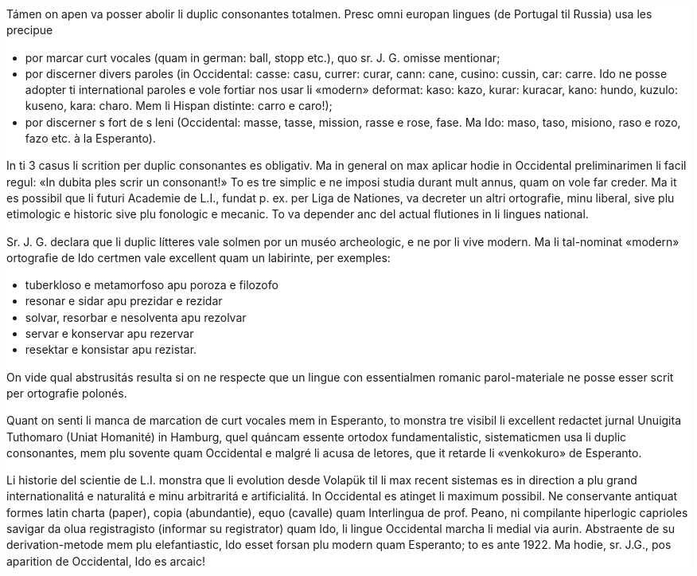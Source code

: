 Támen on apen va posser abolir li duplic consonantes totalmen. Presc
omni europan lingues (de Portugal til Russia) usa les precipue

- por marcar curt vocales (quam in german: ball, stopp etc.), quo sr.
J. G. omisse mentionar;
- por discerner divers paroles (in Occidental: casse: casu, currer:
curar, cann: cane, cusino: cussin, car: carre. Ido ne posse adopter
ti international paroles e vole fortiar nos usar li «modern»
deformat: kaso: kazo, kurar: kuracar, kano: hundo, kuzulo: kuseno,
kara: charo.  Mem li Hispan distinte: carro e caro!);
- por discerner s fort de s leni (Occidental: masse, tasse, mission,
rasse e rose, fase. Ma Ido: maso, taso, misiono, raso e rozo, fazo
etc. à la Esperanto).

In ti 3 casus li scrition per duplic consonantes es obligativ. Ma in
general on max aplicar hodie in Occidental preliminarimen li facil
regul: «In dubita ples scrir un consonant!» To es tre simplic e ne
imposi studia durant mult annus, quam on vole far creder. Ma it es
possibil que li futuri Academie de L.I., fundat p. ex. per Liga de
Nationes, va decreter un altri ortografie, minu liberal, sive plu
etimologic e historic sive plu fonologic e mecanic. To va depender anc
del actual flutiones in li lingues national.

Sr. J. G. declara que li duplic lítteres vale solmen por un muséo
archeologic, e ne por li vive modern. Ma li tal-nominat «modern»
ortografie de Ido certmen vale excellent quam un labirinte, per
exemples:

- tuberkloso e metamorfoso apu poroza e filozofo
- resonar e sidar apu prezidar e rezidar
- solvar, resorbar e nesolventa apu rezolvar
- servar e konservar apu rezervar
- resektar e konsistar apu rezistar.



On vide qual abstrusitás resulta si on ne respecte que un lingue con
essentialmen romanic parol-materiale ne posse esser scrit per ortografie
polonés.

Quant on senti li manca de marcation de curt vocales mem in Esperanto,
to monstra tre visibil li excellent redactet jurnal Unuigita Tuthomaro
(Uniat Homanité) in Hamburg, quel quáncam essente ortodox
fundamentalistic, sistematicmen usa li duplic consonantes, mem plu
sovente quam Occidental e malgré li acusa de letores, que it retarde li
«venkokuro» de Esperanto.

Li historie del scientie de L.I. monstra que li evolution desde Volapük
til li max recent sistemas es in direction a plu grand internationalitá
e naturalitá e minu arbitraritá e artificialitá. In Occidental es
atinget li maximum possibil. Ne conservante antiquat formes latin charta
(paper), copia (abundantie), equo (cavalle) quam Interlingua de prof.
Peano, ni compilante hiperlogic caprioles savigar da olua registragisto
(informar su registrator) quam Ido, li lingue Occidental marcha li
medial via aurin. Abstraente de su derivation-metode mem plu
elefantiastic, Ido esset forsan plu modern quam Esperanto; to es ante 1922.
Ma hodie, sr. J.G., pos aparition de Occidental, Ido es arcaic!
